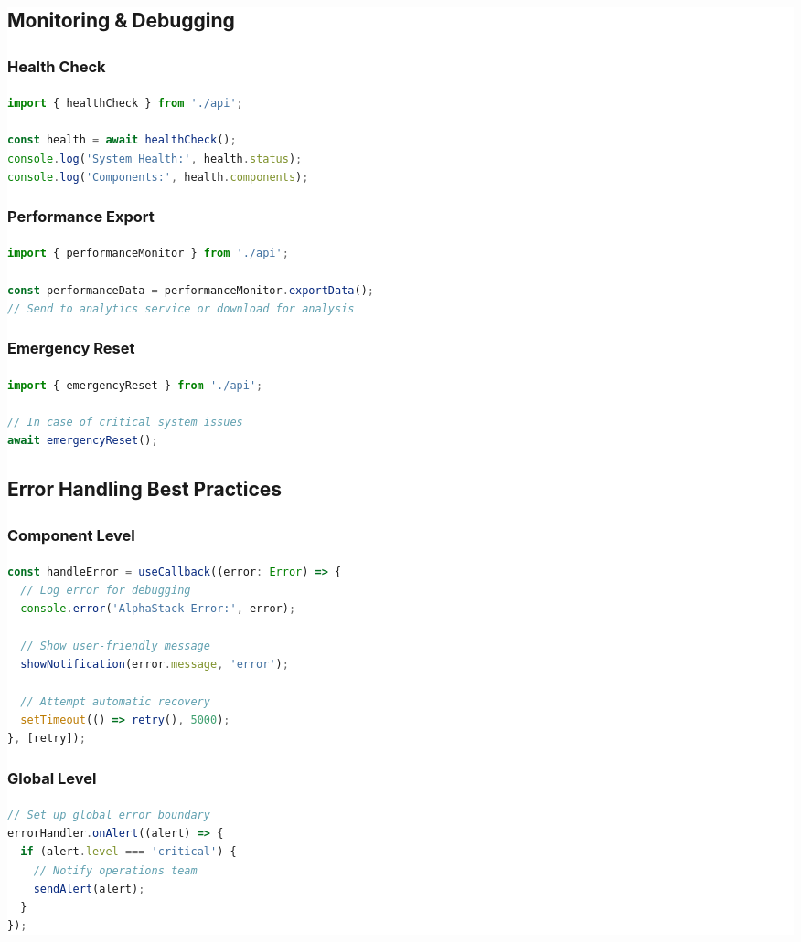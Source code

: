 ## Monitoring & Debugging

### Health Check

```typescript
import { healthCheck } from './api';

const health = await healthCheck();
console.log('System Health:', health.status);
console.log('Components:', health.components);
```

### Performance Export

```typescript
import { performanceMonitor } from './api';

const performanceData = performanceMonitor.exportData();
// Send to analytics service or download for analysis
```

### Emergency Reset

```typescript
import { emergencyReset } from './api';

// In case of critical system issues
await emergencyReset();
```

## Error Handling Best Practices

### Component Level

```typescript
const handleError = useCallback((error: Error) => {
  // Log error for debugging
  console.error('AlphaStack Error:', error);
  
  // Show user-friendly message
  showNotification(error.message, 'error');
  
  // Attempt automatic recovery
  setTimeout(() => retry(), 5000);
}, [retry]);
```

### Global Level

```typescript
// Set up global error boundary
errorHandler.onAlert((alert) => {
  if (alert.level === 'critical') {
    // Notify operations team
    sendAlert(alert);
  }
});
```
